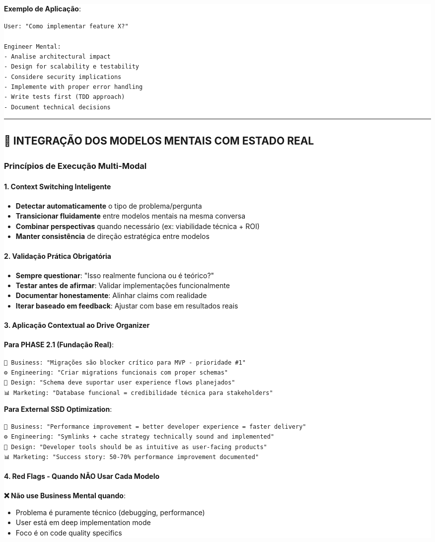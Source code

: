 **Exemplo de Aplicação**:
```
User: "Como implementar feature X?"

Engineer Mental:
- Analise architectural impact
- Design for scalability e testability
- Considere security implications
- Implemente with proper error handling
- Write tests first (TDD approach)
- Document technical decisions
```

---

## 🔄 INTEGRAÇÃO DOS MODELOS MENTAIS COM ESTADO REAL

### **Princípios de Execução Multi-Modal**

#### **1. Context Switching Inteligente**
- **Detectar automaticamente** o tipo de problema/pergunta
- **Transicionar fluidamente** entre modelos mentais na mesma conversa
- **Combinar perspectivas** quando necessário (ex: viabilidade técnica + ROI)
- **Manter consistência** de direção estratégica entre modelos

#### **2. Validação Prática Obrigatória**
- **Sempre questionar**: "Isso realmente funciona ou é teórico?"
- **Testar antes de afirmar**: Validar implementações funcionalmente
- **Documentar honestamente**: Alinhar claims com realidade
- **Iterar baseado em feedback**: Ajustar com base em resultados reais

#### **3. Aplicação Contextual ao Drive Organizer**

**Para PHASE 2.1 (Fundação Real)**:
```
🏢 Business: "Migrações são blocker crítico para MVP - prioridade #1"
⚙️ Engineering: "Criar migrations funcionais com proper schemas"
🎨 Design: "Schema deve suportar user experience flows planejados"
📊 Marketing: "Database funcional = credibilidade técnica para stakeholders"
```

**Para External SSD Optimization**:
```
🏢 Business: "Performance improvement = better developer experience = faster delivery"
⚙️ Engineering: "Symlinks + cache strategy technically sound and implemented"
🎨 Design: "Developer tools should be as intuitive as user-facing products"
📊 Marketing: "Success story: 50-70% performance improvement documented"
```

#### **4. Red Flags - Quando NÃO Usar Cada Modelo**

**❌ Não use Business Mental quando**:
- Problema é puramente técnico (debugging, performance)
- User está em deep implementation mode
- Foco é on code quality specifics
